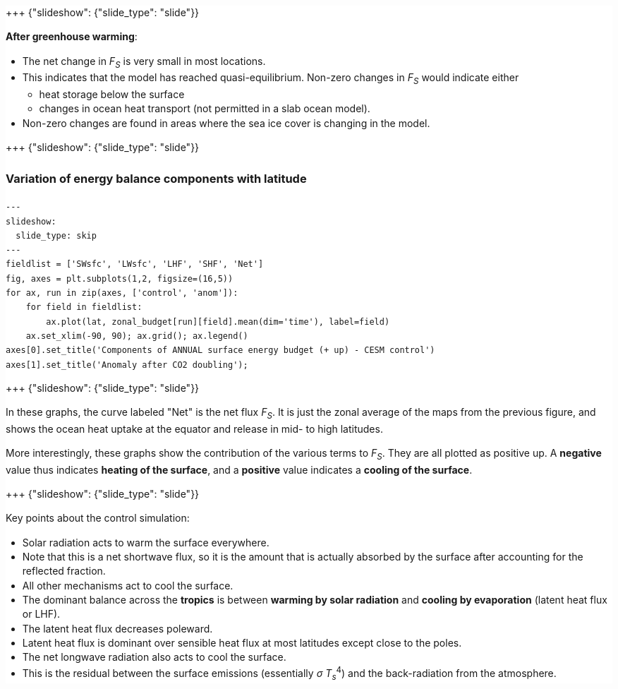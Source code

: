 +++ {"slideshow": {"slide_type": "slide"}}

**After greenhouse warming**:

- The net change in $F_S$ is very small in most locations. 
- This indicates that the model has reached quasi-equilibrium. Non-zero changes in $F_S$ would indicate either
    - heat storage below the surface
    - changes in ocean heat transport (not permitted in a slab ocean model).
- Non-zero changes are found in areas where the sea ice cover is changing in the model.

+++ {"slideshow": {"slide_type": "slide"}}

### Variation of energy balance components with latitude

```{code-cell} ipython3
---
slideshow:
  slide_type: skip
---
fieldlist = ['SWsfc', 'LWsfc', 'LHF', 'SHF', 'Net']
fig, axes = plt.subplots(1,2, figsize=(16,5))
for ax, run in zip(axes, ['control', 'anom']):
    for field in fieldlist:
        ax.plot(lat, zonal_budget[run][field].mean(dim='time'), label=field)
    ax.set_xlim(-90, 90); ax.grid(); ax.legend()
axes[0].set_title('Components of ANNUAL surface energy budget (+ up) - CESM control')
axes[1].set_title('Anomaly after CO2 doubling');
```

+++ {"slideshow": {"slide_type": "slide"}}

In these graphs, the curve labeled "Net" is the net flux $F_S$. It is just the zonal average of the maps from the previous figure, and shows the ocean heat uptake at the equator and release in mid- to high latitudes.

More interestingly, these graphs show the contribution of the various terms to $F_S$. They are all plotted as positive up. A **negative** value thus indicates **heating of the surface**, and a **positive** value indicates a **cooling of the surface**.

+++ {"slideshow": {"slide_type": "slide"}}

Key points about the control simulation:

- Solar radiation acts to warm the surface everywhere. 
- Note that this is a net shortwave flux, so it is the amount that is actually absorbed by the surface after accounting for the reflected fraction.
- All other mechanisms act to cool the surface. 
- The dominant balance across the **tropics** is between **warming by solar radiation** and **cooling by evaporation** (latent heat flux or LHF).
- The latent heat flux decreases poleward.
- Latent heat flux is dominant over sensible heat flux at most latitudes except close to the poles.
- The net longwave radiation also acts to cool the surface.
- This is the residual between the surface emissions (essentially $\sigma~T_s^4$) and the back-radiation from the atmosphere.
